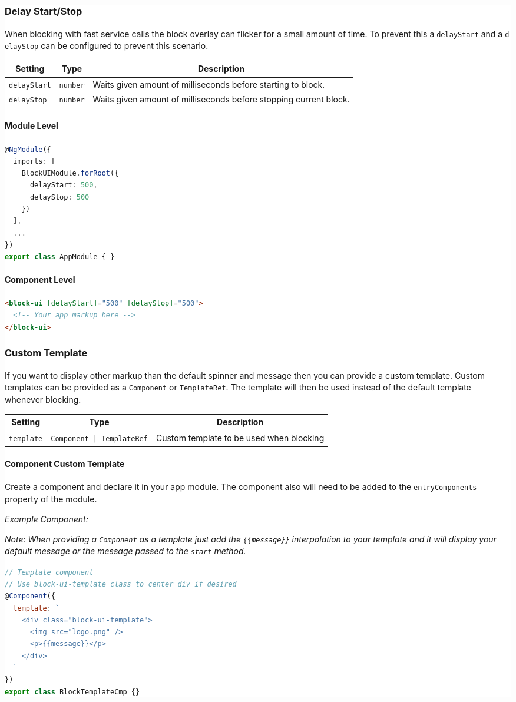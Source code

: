 ### Delay Start/Stop
When blocking with fast service calls the block overlay can flicker for a small amount of time.
To prevent this a `delayStart` and a `delayStop` can be configured to prevent this scenario.

| Setting      | Type     | Description                                                       |
|--------------|----------|-------------------------------------------------------------------|
| `delayStart` | `number` | Waits given amount of milliseconds before starting to block.      |
| `delayStop`  | `number` | Waits given amount of milliseconds before stopping current block. |

#### Module Level
```ts
@NgModule({
  imports: [
    BlockUIModule.forRoot({
      delayStart: 500,
      delayStop: 500
    })
  ],
  ...
})
export class AppModule { }
```

#### Component Level
```html
<block-ui [delayStart]="500" [delayStop]="500">
  <!-- Your app markup here -->
</block-ui>
```
### Custom Template
If you want to display other markup than the default spinner and message then you can provide a custom template.
Custom templates can be provided as a `Component` or `TemplateRef`. The template will then be used instead of the default template whenever blocking.

| Setting    | Type                                      | Description                              |
|------------|-------------------------------------------|------------------------------------------|
| `template` | <code>Component &#124; TemplateRef</code> | Custom template to be used when blocking |

#### Component Custom Template
Create a component and declare it in your app module.
The component also will need to be added to the `entryComponents` property of the module.

*Example Component:*

*Note: When providing a `Component` as a template just add the `{{message}}`
interpolation to your template and it will display your default message or the message passed to the `start` method.*

```js
// Template component
// Use block-ui-template class to center div if desired
@Component({
  template: `
    <div class="block-ui-template">
      <img src="logo.png" />
      <p>{{message}}</p>
    </div>
  `
})
export class BlockTemplateCmp {}
```
